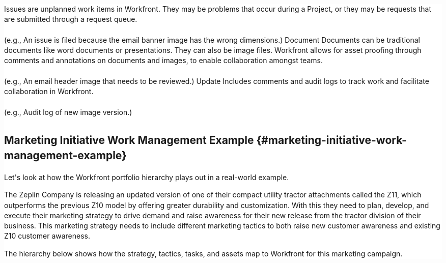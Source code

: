    <td>Issues are unplanned work items in Workfront. They may be problems that occur during a Project, or they may be requests that are submitted through a request queue.<br /><br />
   (e.g., An issue is filed because the email banner image has the wrong dimensions.)</td>
  </tr>
  <tr>
   <td>Document</td>
   <td>Documents can be traditional documents like word documents or presentations. They can also be image files. Workfront allows for asset proofing through comments and annotations on documents and images, to enable collaboration amongst teams.<br /><br />
   (e.g., An email header image that needs to be reviewed.)</td>
  </tr>
  <tr>
   <td>Update</td>
   <td>Includes comments and audit logs to track work and facilitate collaboration in Workfront.<br /><br />
   (e.g., Audit log of new image version.)</td>
  </tr>
  </tbody>
</table>

## Marketing Initiative Work Management Example {#marketing-initiative-work-management-example}

Let's look at how the Workfront portfolio hierarchy plays out in a real-world example.

The Zeplin Company is releasing an updated version of one of their compact utility tractor attachments called the Z11, which outperforms the previous Z10 model by offering greater durability and customization. With this they need to plan, develop, and execute their marketing strategy to drive demand and raise awareness for their new release from the tractor division of their business. This marketing strategy needs to include different marketing tactics to both raise new customer awareness and existing Z10 customer awareness.

The hierarchy below shows how the strategy, tactics, tasks, and assets map to Workfront for this marketing campaign.
